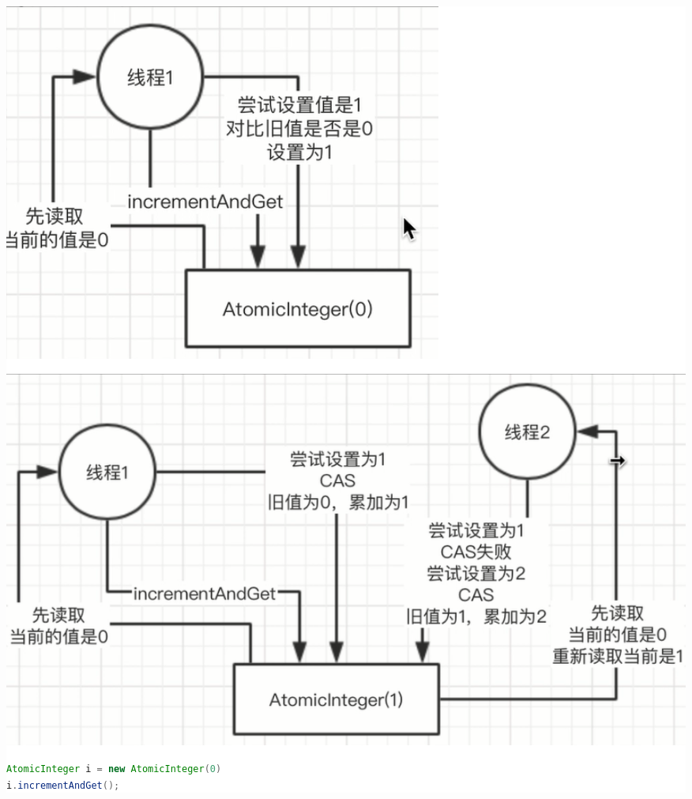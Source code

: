 ![](../images/cas-1.png)

![](../images/cas-2.png)

```java
AtomicInteger i = new AtomicInteger(0)
i.incrementAndGet();
```
